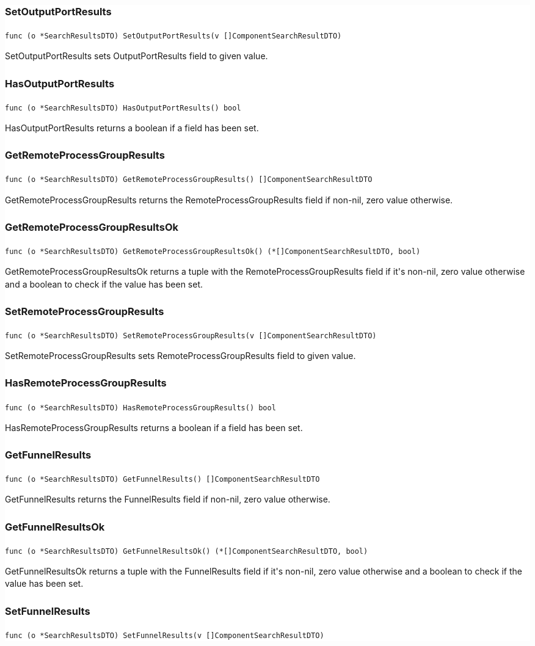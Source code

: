 ### SetOutputPortResults

`func (o *SearchResultsDTO) SetOutputPortResults(v []ComponentSearchResultDTO)`

SetOutputPortResults sets OutputPortResults field to given value.

### HasOutputPortResults

`func (o *SearchResultsDTO) HasOutputPortResults() bool`

HasOutputPortResults returns a boolean if a field has been set.

### GetRemoteProcessGroupResults

`func (o *SearchResultsDTO) GetRemoteProcessGroupResults() []ComponentSearchResultDTO`

GetRemoteProcessGroupResults returns the RemoteProcessGroupResults field if non-nil, zero value otherwise.

### GetRemoteProcessGroupResultsOk

`func (o *SearchResultsDTO) GetRemoteProcessGroupResultsOk() (*[]ComponentSearchResultDTO, bool)`

GetRemoteProcessGroupResultsOk returns a tuple with the RemoteProcessGroupResults field if it's non-nil, zero value otherwise
and a boolean to check if the value has been set.

### SetRemoteProcessGroupResults

`func (o *SearchResultsDTO) SetRemoteProcessGroupResults(v []ComponentSearchResultDTO)`

SetRemoteProcessGroupResults sets RemoteProcessGroupResults field to given value.

### HasRemoteProcessGroupResults

`func (o *SearchResultsDTO) HasRemoteProcessGroupResults() bool`

HasRemoteProcessGroupResults returns a boolean if a field has been set.

### GetFunnelResults

`func (o *SearchResultsDTO) GetFunnelResults() []ComponentSearchResultDTO`

GetFunnelResults returns the FunnelResults field if non-nil, zero value otherwise.

### GetFunnelResultsOk

`func (o *SearchResultsDTO) GetFunnelResultsOk() (*[]ComponentSearchResultDTO, bool)`

GetFunnelResultsOk returns a tuple with the FunnelResults field if it's non-nil, zero value otherwise
and a boolean to check if the value has been set.

### SetFunnelResults

`func (o *SearchResultsDTO) SetFunnelResults(v []ComponentSearchResultDTO)`
